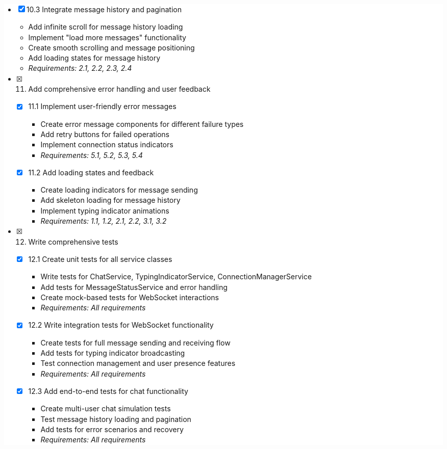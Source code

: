   - [x] 10.3 Integrate message history and pagination
    - Add infinite scroll for message history loading
    - Implement "load more messages" functionality
    - Create smooth scrolling and message positioning
    - Add loading states for message history
    - _Requirements: 2.1, 2.2, 2.3, 2.4_

- [x] 11. Add comprehensive error handling and user feedback
  - [x] 11.1 Implement user-friendly error messages
    - Create error message components for different failure types
    - Add retry buttons for failed operations
    - Implement connection status indicators
    - _Requirements: 5.1, 5.2, 5.3, 5.4_

  - [x] 11.2 Add loading states and feedback
    - Create loading indicators for message sending
    - Add skeleton loading for message history
    - Implement typing indicator animations
    - _Requirements: 1.1, 1.2, 2.1, 2.2, 3.1, 3.2_

- [x] 12. Write comprehensive tests
  - [x] 12.1 Create unit tests for all service classes
    - Write tests for ChatService, TypingIndicatorService, ConnectionManagerService
    - Add tests for MessageStatusService and error handling
    - Create mock-based tests for WebSocket interactions
    - _Requirements: All requirements_

  - [x] 12.2 Write integration tests for WebSocket functionality
    - Create tests for full message sending and receiving flow
    - Add tests for typing indicator broadcasting
    - Test connection management and user presence features
    - _Requirements: All requirements_

  - [x] 12.3 Add end-to-end tests for chat functionality
    - Create multi-user chat simulation tests
    - Test message history loading and pagination
    - Add tests for error scenarios and recovery
    - _Requirements: All requirements_